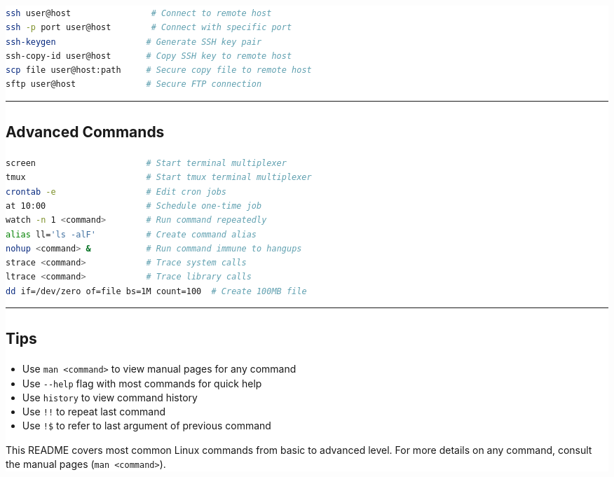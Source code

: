 ```bash
ssh user@host                # Connect to remote host
ssh -p port user@host        # Connect with specific port
ssh-keygen                  # Generate SSH key pair
ssh-copy-id user@host       # Copy SSH key to remote host
scp file user@host:path     # Secure copy file to remote host
sftp user@host              # Secure FTP connection
```

---

## Advanced Commands

```bash
screen                      # Start terminal multiplexer
tmux                        # Start tmux terminal multiplexer
crontab -e                  # Edit cron jobs
at 10:00                    # Schedule one-time job
watch -n 1 <command>        # Run command repeatedly
alias ll='ls -alF'          # Create command alias
nohup <command> &           # Run command immune to hangups
strace <command>            # Trace system calls
ltrace <command>            # Trace library calls
dd if=/dev/zero of=file bs=1M count=100  # Create 100MB file
```

---

## Tips
- Use `man <command>` to view manual pages for any command
- Use `--help` flag with most commands for quick help
- Use `history` to view command history
- Use `!!` to repeat last command
- Use `!$` to refer to last argument of previous command

This README covers most common Linux commands from basic to advanced level. For more details on any command, consult the manual pages (`man <command>`).
